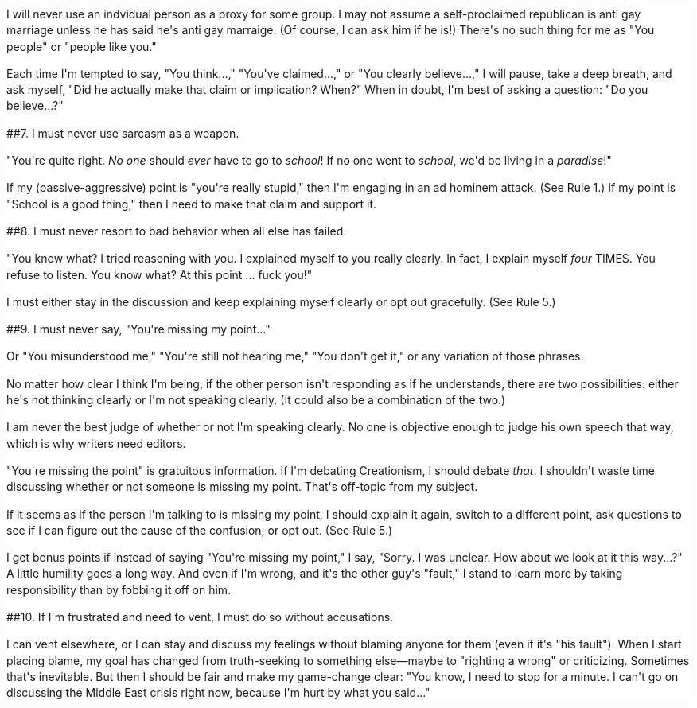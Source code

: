 I will never use an indvidual person as a proxy for some group. I may not assume a self-proclaimed republican is anti gay marriage unless he has said he's anti gay marraige. (Of course, I can ask him if he is!) There's no such thing for me as "You people" or "people like you."

Each time I'm tempted to say, "You think...," "You've claimed...," or "You clearly believe...," I will pause, take a deep breath, and ask myself, "Did he actually make that claim or implication? When?" When in doubt, I'm best of asking a question: "Do you believe...?"


##7. I must never use sarcasm as a weapon. 

"You're quite right. *No one* should *ever* have to go to *school*! If no one went to *school*, we'd be living in a *paradise*!" 

If my (passive-aggressive) point is "you're really stupid," then I'm engaging in an ad hominem attack. (See Rule 1.) If my point is "School is a good thing," then I need to make that claim and support it. 

##8. I must never resort to bad behavior when all else has failed. 

"You know what? I tried reasoning with you. I explained myself to you really clearly. In fact, I explain myself *four* TIMES. You refuse to listen. You know what? At this point ... fuck you!" 

I must either stay in the discussion and keep explaining myself clearly or opt out gracefully. (See Rule 5.)

##9. I must never say, "You're missing my point..." 

Or "You misunderstood me," "You're still not hearing me," "You don't get it," or any variation of those phrases. 

No matter how clear I think I'm being, if the other person isn't responding as if he understands, there are two possibilities: either he's not thinking clearly or I'm not speaking clearly. (It could also be a combination of the two.)

I am never the best judge of whether or not I'm speaking clearly. No one is objective enough to judge his own speech that way, which is why writers need editors. 

"You're missing the point" is gratuitous information. If I'm debating Creationism, I should debate *that*. I shouldn't waste time discussing whether or not someone is missing my point. That's off-topic from my subject.

If it seems as if the person I'm talking to is missing my point, I should explain it again, switch to a different point, ask questions to see if I can figure out the cause of the confusion, or opt out. (See Rule 5.)

I get bonus points if instead of saying "You're missing my point," I say, "Sorry. I was unclear. How about we look at it this way...?" A little humility goes a long way. And even if I'm wrong, and it's the other guy's "fault," I stand to learn more by taking responsibility than by fobbing it off on him. 

##10. If I'm frustrated and need to vent, I must do so without accusations. 

I can vent elsewhere, or I can stay and discuss my feelings without blaming anyone for them (even if it's "his fault"). When I start placing blame, my goal has changed from truth-seeking to something else—maybe to "righting a wrong" or criticizing. Sometimes that's inevitable. But then I should be fair and make my game-change clear: "You know, I need to stop for a minute. I can't go on discussing the Middle East crisis right now, because I'm hurt by what you said..."
